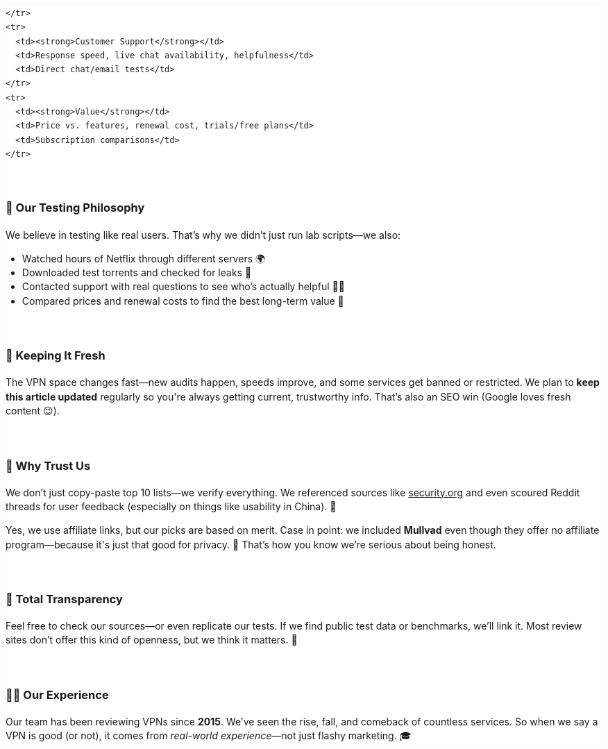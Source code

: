     </tr>
    <tr>
      <td><strong>Customer Support</strong></td>
      <td>Response speed, live chat availability, helpfulness</td>
      <td>Direct chat/email tests</td>
    </tr>
    <tr>
      <td><strong>Value</strong></td>
      <td>Price vs. features, renewal cost, trials/free plans</td>
      <td>Subscription comparisons</td>
    </tr>
  </tbody>
</table>

<br>

<h3>🧠 Our Testing Philosophy</h3>
<p>We believe in testing like real users. That’s why we didn’t just run lab scripts—we also:</p>
<ul>
  <li>Watched hours of Netflix through different servers 🌍</li>
  <li>Downloaded test torrents and checked for leaks 🧲</li>
  <li>Contacted support with real questions to see who’s actually helpful 🙋‍♀️</li>
  <li>Compared prices and renewal costs to find the best long-term value 💸</li>
</ul>

<br>

<h3>🔁 Keeping It Fresh</h3>
<p>The VPN space changes fast—new audits happen, speeds improve, and some services get banned or restricted. We plan to <strong>keep this article updated</strong> regularly so you're always getting current, trustworthy info. That’s also an SEO win (Google loves fresh content 😉).</p>

<br>

<h3>🤝 Why Trust Us</h3>
<p>We don’t just copy-paste top 10 lists—we verify everything. We referenced sources like <a href="https://www.security.org/">security.org</a> and even scoured Reddit threads for user feedback (especially on things like usability in China). 🧠</p>

<p>Yes, we use affiliate links, but our picks are based on merit. Case in point: we included <strong>Mullvad</strong> even though they offer no affiliate program—because it's just that good for privacy. 💯 That’s how you know we’re serious about being honest.</p>

<br>

<h3>📣 Total Transparency</h3>
<p>Feel free to check our sources—or even replicate our tests. If we find public test data or benchmarks, we’ll link it. Most review sites don’t offer this kind of openness, but we think it matters. 🙌</p>

<br>

<h3>🧑‍💻 Our Experience</h3>
<p>Our team has been reviewing VPNs since <strong>2015</strong>. We’ve seen the rise, fall, and comeback of countless services. So when we say a VPN is good (or not), it comes from <em>real-world experience</em>—not just flashy marketing. 🎓</p>
